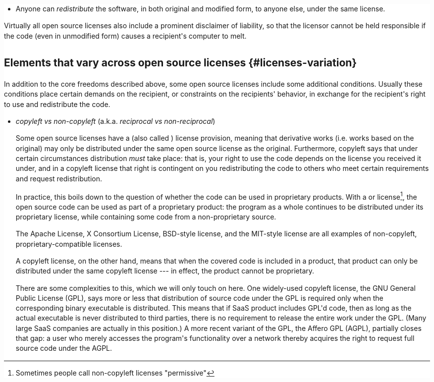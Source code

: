 -   Anyone can *redistribute* the software, in both original and
    modified form, to anyone else, under the same license.

Virtually all open source licenses also include a prominent disclaimer
of liability, so that the licensor cannot be held responsible if the
code (even in unmodified form) causes a recipient's computer to melt.

Elements that vary across open source licenses {#licenses-variation}
----------------------------------------------

In addition to the core freedoms described above, some open source
licenses include some additional conditions. Usually these conditions
place certain demands on the recipient, or constraints on the
recipients' behavior, in exchange for the recipient's right to use and
redistribute the code.

-   *copyleft vs non-copyleft* (a.k.a. *reciprocal vs non-reciprocal*)

    Some open source licenses have a (also called ) license provision,
    meaning that derivative works (i.e. works based on the original) may
    only be distributed under the same open source license as the
    original. Furthermore, copyleft says that under certain
    circumstances distribution *must* take place: that is, your right to
    use the code depends on the license you received it under, and in a
    copyleft license that right is contingent on you redistributing the
    code to others who meet certain requirements and request
    redistribution.

    In practice, this boils down to the question of whether the code can
    be used in proprietary products. With a or license[^24], the open
    source code can be used as part of a proprietary product: the
    program as a whole continues to be distributed under its proprietary
    license, while containing some code from a non-proprietary source.

    The Apache License, X Consortium License, BSD-style license, and the
    MIT-style license are all examples of non-copyleft,
    proprietary-compatible licenses.

    A copyleft license, on the other hand, means that when the covered
    code is included in a product, that product can only be distributed
    under the same copyleft license --- in effect, the product cannot be
    proprietary.

    There are some complexities to this, which we will only touch on
    here. One widely-used copyleft license, the GNU General Public
    License (GPL), says more or less that distribution of source code
    under the GPL is required only when the corresponding binary
    executable is distributed. This means that if SaaS product includes
    GPL'd code, then as long as the actual executable is never
    distributed to third parties, there is no requirement to release the
    entire work under the GPL. (Many large SaaS companies are actually
    in this position.) A more recent variant of the GPL, the Affero GPL
    (AGPL), partially closes that gap: a user who merely accesses the
    program's functionality over a network thereby acquires the right to
    request full source code under the AGPL.


[^3]: This definition excludes the Creative Commons Attribution (CC-BY)
[^4]: For example, Open Stack is listed as an example for both the "Wide
[^6]: Some common ways to gain such influence in an open source project
[^7]: There might be some important archetypes that we simply didn't
[^8]: Compare with the Mass Market archetype, which can have similar
[^9]: See https://signal.org/blog/license-update/, where Moxie
[^10]: The classic phrase is that such a project starts by
[^11]: The burden experienced by unfunded or underfunded individual
[^14]: In some ways the Linux kernel project could be considered "Wide
[^16]: Although numerous, Bathwater code bases tend not to be famous,
[^17]: See .
[^18]: A.k.a. "permissive". See .
[^19]: E.g., Currently the AGPL. As of this writing in early 2019, the
[^20]: If you define success primarily in terms of revenue generation,
[^22]: We may consider the Creative Commons Attribution,
[^23]: Some of the material here is adapted from , which is also not a
[^24]: Sometimes people call non-copyleft licenses "permissive"
[^25]: But see Red Hat, which distributes open source software mingled
[^26]: The name comes from TiVo's digital video recorders, which runs
